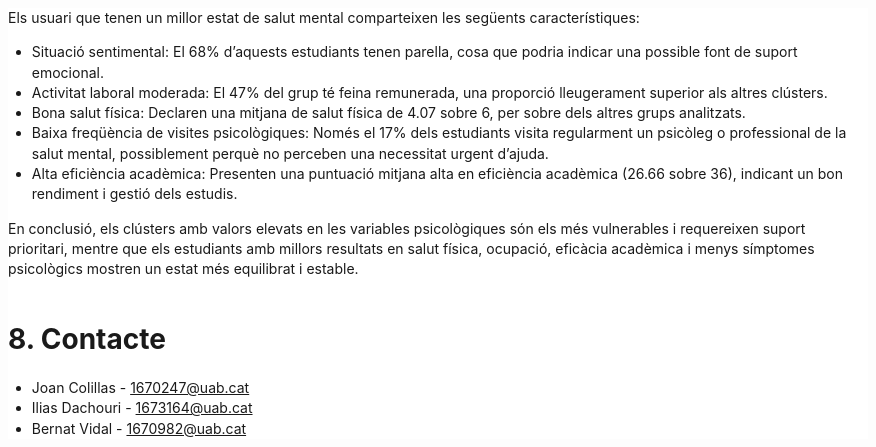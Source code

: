 Els usuari que tenen un millor estat de salut mental comparteixen les següents característiques:
- Situació sentimental: El 68% d’aquests estudiants tenen parella, cosa que podria indicar una possible font de suport emocional.
- Activitat laboral moderada: El 47% del grup té feina remunerada, una proporció lleugerament superior als altres clústers.
- Bona salut física: Declaren una mitjana de salut física de 4.07 sobre 6, per sobre dels altres grups analitzats.
- Baixa freqüència de visites psicològiques: Només el 17% dels estudiants visita regularment un psicòleg o professional de la salut mental, possiblement perquè no perceben una necessitat urgent d’ajuda.
- Alta eficiència acadèmica: Presenten una puntuació mitjana alta en eficiència acadèmica (26.66 sobre 36), indicant un bon rendiment i gestió dels estudis.

En conclusió, els clústers amb valors elevats en les variables psicològiques són els més vulnerables i requereixen suport prioritari, mentre que els estudiants amb millors resultats en salut física, ocupació, eficàcia acadèmica i menys símptomes psicològics mostren un estat més equilibrat i estable.

# 8. Contacte
- Joan Colillas - 1670247@uab.cat
- Ilias Dachouri - 1673164@uab.cat
- Bernat Vidal - 1670982@uab.cat
